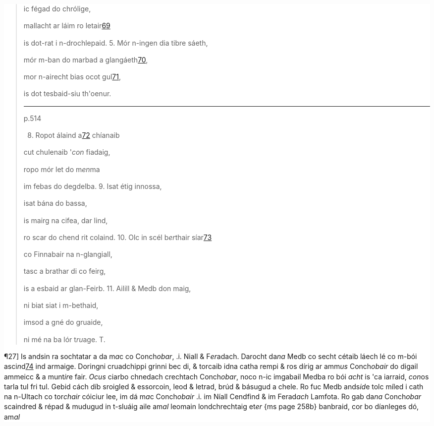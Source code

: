 >   
> ic fégad do chrólige,
>   
> mallacht ar láim ro letair[69](javascript:footNote('G301009/note069.html'))
>   
> is dot-rat i n-drochlepaid.
> 5. Mór n-ingen dia tibre sáeth,
>   
> mór m-ban do marbad a glangáeth[70](javascript:footNote('G301009/note070.html')),
>   
> mor n-airecht bias ocot gul[71](javascript:footNote('G301009/note071.html')),
>   
> is dot tesbaid-siu th'oenur.
> 
> 
> ---
> 
> p.514
> 
> 8. Ropot álaind a[72](javascript:footNote('G301009/note072.html')) chíanaib
>   
> cut chulenaib '*con* fiadaig,
>   
> ropo mór let do m*en*ma
>   
> im febas do degdelba.
> 9. Isat étig innossa,
>   
> isat bána do bassa,
>   
> is mairg na cifea, dar lind,
>   
> ro scar do chend rit colaind.
> 10. Olc in scél b*er*thair síar[73](javascript:footNote('G301009/note073.html'))
>   
> co Finnabair na n-glangiall,
>   
> tasc a brathar di co feirg,
>   
> is a esbaid ar glan-Feirb.
> 11. Ailill & Medb don maig,
>   
> ni biat siat i m-bethaid,
>   
> imsod a gné do gruaide,
>   
> ni mé na ba lór t*ru*age. T.
> 




¶27] Is andsin ra sochtatar a da m*a*c co Conch*obar*, .i. Niall & F*er*adach. Darocht da*na* Medb co secht cétaib láech lé co m-bói asci*n*d[74](javascript:footNote('G301009/note074.html')) ind armaige. Doringni cruadchippi grinni bec di, & torcaib idna catha rempi & ros dírig ar amm*us* Conch*obair* do digail ammeicc & a munt*ir*e fair. *Ocus* ciarbo chnedach crechtach Conch*obar*, noco n-ic imgabail Medba ro bói *acht* is 'ca iarraid, *con*os tarla tul fri tul. Gebid cách díb sroigled & essorcoin, leod & letrad, brúd & básugud a chele. Ro fuc Medb ands*id*e tolc míled i cath na n-Ultach co tor*chair* cóiciur lee, im dá m*a*c Conch*obair* .i. im Níall Cendfind & im Ferad*ach* Lamfota. Ro gab da*na* Conch*obar* scaindred & répad & mudugud in t-sluáig aile am*al* leomain londchrechtaig et*er* {ms page 258b} banbraid, cor bo díanleges dó, am*al*
